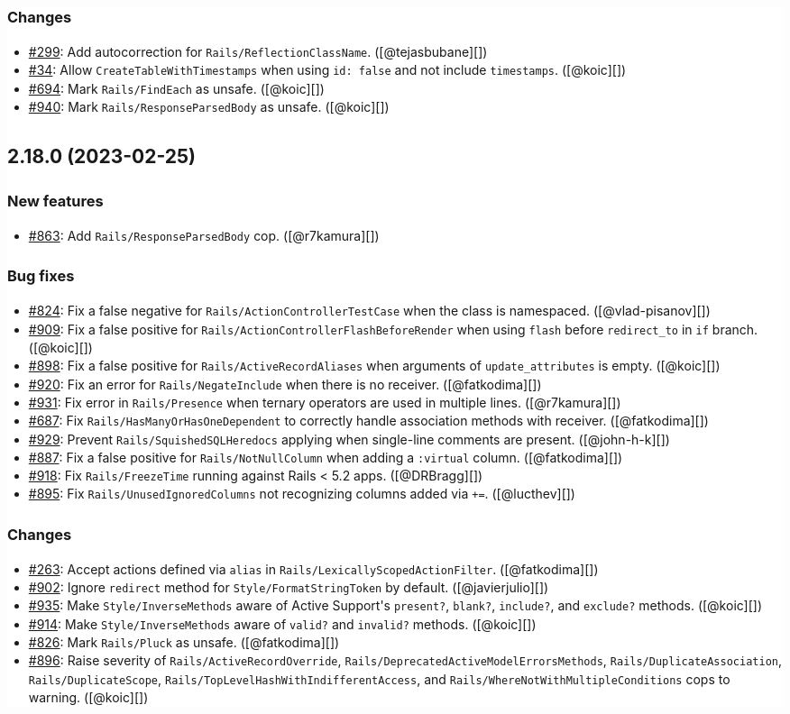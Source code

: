 ### Changes

* [#299](https://github.com/rubocop/rubocop-rails/pull/299): Add autocorrection for `Rails/ReflectionClassName`. ([@tejasbubane][])
* [#34](https://github.com/rubocop/rubocop-rails/issues/34): Allow `CreateTableWithTimestamps` when using `id: false` and not include `timestamps`. ([@koic][])
* [#694](https://github.com/rubocop/rubocop-rails/issues/694): Mark `Rails/FindEach` as unsafe. ([@koic][])
* [#940](https://github.com/rubocop/rubocop-rails/issues/940): Mark `Rails/ResponseParsedBody` as unsafe. ([@koic][])

## 2.18.0 (2023-02-25)

### New features

* [#863](https://github.com/rubocop/rubocop-rails/pull/863): Add `Rails/ResponseParsedBody` cop. ([@r7kamura][])

### Bug fixes

* [#824](https://github.com/rubocop/rubocop-rails/pull/824): Fix a false negative for `Rails/ActionControllerTestCase` when the class is namespaced. ([@vlad-pisanov][])
* [#909](https://github.com/rubocop/rubocop-rails/issues/909): Fix a false positive for `Rails/ActionControllerFlashBeforeRender` when using `flash` before `redirect_to` in `if` branch. ([@koic][])
* [#898](https://github.com/rubocop/rubocop-rails/issues/898): Fix a false positive for `Rails/ActiveRecordAliases` when arguments of `update_attributes` is empty. ([@koic][])
* [#920](https://github.com/rubocop/rubocop-rails/pull/920): Fix an error for `Rails/NegateInclude` when there is no receiver. ([@fatkodima][])
* [#931](https://github.com/rubocop/rubocop-rails/pull/931): Fix error in `Rails/Presence` when ternary operators are used in multiple lines. ([@r7kamura][])
* [#687](https://github.com/rubocop/rubocop-rails/issues/687): Fix `Rails/HasManyOrHasOneDependent` to correctly handle association methods with receiver. ([@fatkodima][])
* [#929](https://github.com/rubocop/rubocop-rails/issues/929): Prevent `Rails/SquishedSQLHeredocs` applying when single-line comments are present. ([@john-h-k][])
* [#887](https://github.com/rubocop/rubocop-rails/issues/887): Fix a false positive for `Rails/NotNullColumn` when adding a `:virtual` column. ([@fatkodima][])
* [#918](https://github.com/rubocop/rubocop-rails/pull/918): Fix `Rails/FreezeTime` running against Rails < 5.2 apps. ([@DRBragg][])
* [#895](https://github.com/rubocop/rubocop-rails/pull/895): Fix `Rails/UnusedIgnoredColumns` not recognizing columns added via `+=`. ([@lucthev][])

### Changes

* [#263](https://github.com/rubocop/rubocop-rails/pull/263): Accept actions defined via `alias` in `Rails/LexicallyScopedActionFilter`. ([@fatkodima][])
* [#902](https://github.com/rubocop/rubocop-rails/pull/902): Ignore `redirect` method for `Style/FormatStringToken` by default. ([@javierjulio][])
* [#935](https://github.com/rubocop/rubocop-rails/pull/935): Make `Style/InverseMethods` aware of Active Support's `present?`, `blank?`, `include?`, and `exclude?` methods. ([@koic][])
* [#914](https://github.com/rubocop/rubocop-rails/issues/914): Make `Style/InverseMethods` aware of `valid?` and `invalid?` methods. ([@koic][])
* [#826](https://github.com/rubocop/rubocop-rails/issues/826): Mark `Rails/Pluck` as unsafe. ([@fatkodima][])
* [#896](https://github.com/rubocop/rubocop-rails/pull/896): Raise severity of `Rails/ActiveRecordOverride`, `Rails/DeprecatedActiveModelErrorsMethods`, `Rails/DuplicateAssociation`, `Rails/DuplicateScope`, `Rails/TopLevelHashWithIndifferentAccess`, and `Rails/WhereNotWithMultipleConditions` cops to warning. ([@koic][])

